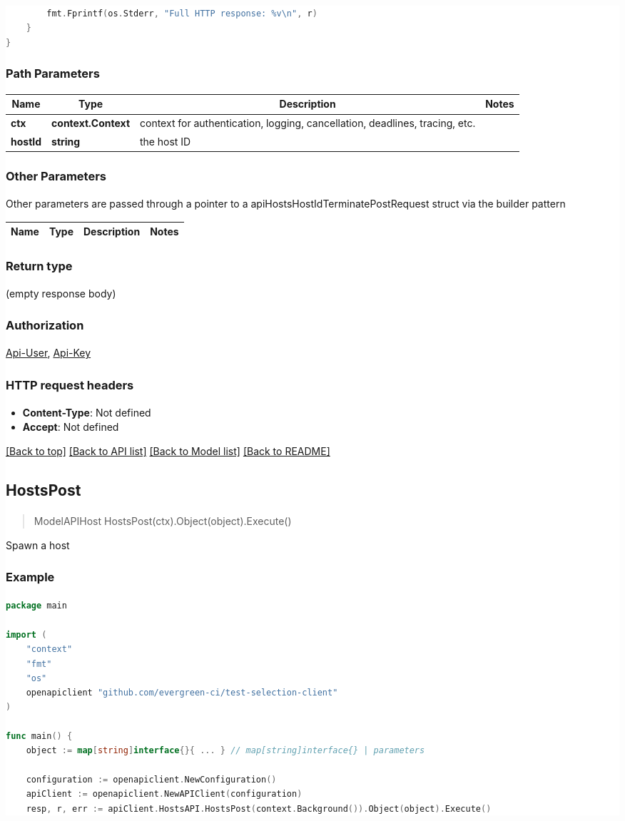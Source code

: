 ```go
		fmt.Fprintf(os.Stderr, "Full HTTP response: %v\n", r)
	}
}
```

### Path Parameters


Name | Type | Description  | Notes
------------- | ------------- | ------------- | -------------
**ctx** | **context.Context** | context for authentication, logging, cancellation, deadlines, tracing, etc.
**hostId** | **string** | the host ID | 

### Other Parameters

Other parameters are passed through a pointer to a apiHostsHostIdTerminatePostRequest struct via the builder pattern


Name | Type | Description  | Notes
------------- | ------------- | ------------- | -------------


### Return type

 (empty response body)

### Authorization

[Api-User](../README.md#Api-User), [Api-Key](../README.md#Api-Key)

### HTTP request headers

- **Content-Type**: Not defined
- **Accept**: Not defined

[[Back to top]](#) [[Back to API list]](../README.md#documentation-for-api-endpoints)
[[Back to Model list]](../README.md#documentation-for-models)
[[Back to README]](../README.md)


## HostsPost

> ModelAPIHost HostsPost(ctx).Object(object).Execute()

Spawn a host



### Example

```go
package main

import (
	"context"
	"fmt"
	"os"
	openapiclient "github.com/evergreen-ci/test-selection-client"
)

func main() {
	object := map[string]interface{}{ ... } // map[string]interface{} | parameters

	configuration := openapiclient.NewConfiguration()
	apiClient := openapiclient.NewAPIClient(configuration)
	resp, r, err := apiClient.HostsAPI.HostsPost(context.Background()).Object(object).Execute()
```